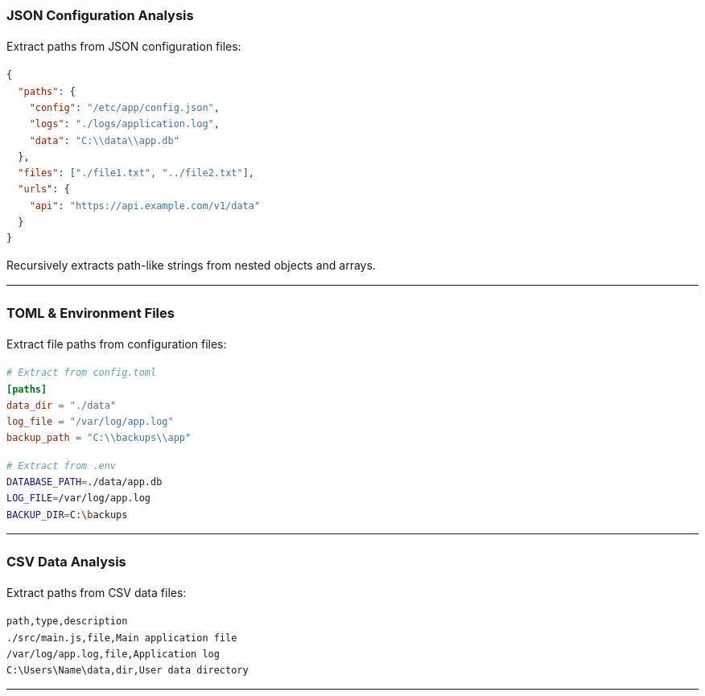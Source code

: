 ### JSON Configuration Analysis

Extract paths from JSON configuration files:

```json
{
  "paths": {
    "config": "/etc/app/config.json",
    "logs": "./logs/application.log",
    "data": "C:\\data\\app.db"
  },
  "files": ["./file1.txt", "../file2.txt"],
  "urls": {
    "api": "https://api.example.com/v1/data"
  }
}
```

Recursively extracts path-like strings from nested objects and arrays.

---

### TOML & Environment Files

Extract file paths from configuration files:

```toml
# Extract from config.toml
[paths]
data_dir = "./data"
log_file = "/var/log/app.log"
backup_path = "C:\\backups\\app"
```

```bash
# Extract from .env
DATABASE_PATH=./data/app.db
LOG_FILE=/var/log/app.log
BACKUP_DIR=C:\backups
```

---

### CSV Data Analysis

Extract paths from CSV data files:

```csv
path,type,description
./src/main.js,file,Main application file
/var/log/app.log,file,Application log
C:\Users\Name\data,dir,User data directory
```

---
